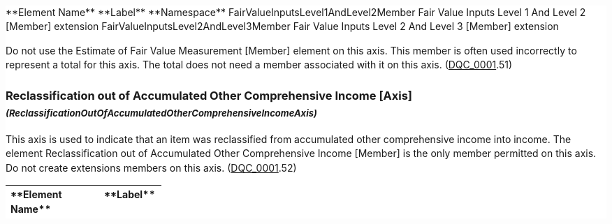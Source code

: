 <tr>

<th style="width:120px;text-align: left;" valign="bottom">**Element Name**</th>

<th style="width: 75px;text-align: left;" valign="bottom">**Label**</th>

<th style="width: 75px;text-align: left;" valign="bottom">**Namespace**</th>

</tr>

</thead>

<tbody>

<tr>

<td style="word-break: break-word;
       word-wrap: break-word;max-width: 120px;" valign="top">FairValueInputsLevel1AndLevel2Member</td>

<td valign="top">Fair Value Inputs Level 1 And Level 2 [Member]</td>

<td valign="top">extension</td>

</tr>

<tr>

<td style="word-break: break-word;
       word-wrap: break-word;max-width: 120px;" valign="top">FairValueInputsLevel2AndLevel3Member</td>

<td valign="top">Fair Value Inputs Level 2 And Level 3 [Member]</td>

<td valign="top">extension</td>

</tr>

</tbody>

</table>

Do not use the Estimate of Fair Value Measurement [Member] element on this axis. This member is often used incorrectly to represent a total for this axis. The total does not need a member associated with it on this axis. ([DQC_0001](https://xbrl.us/data-rule/dqc_0001/).51)

### Reclassification out of Accumulated Other Comprehensive Income [Axis] <span style="font-size: small;">_(ReclassificationOutOfAccumulatedOtherComprehensiveIncomeAxis)_</span>

This axis is used to indicate that an item was reclassified from accumulated other comprehensive income into income. The element Reclassification out of Accumulated Other Comprehensive Income [Member] is the only member permitted on this axis. Do not create extensions members on this axis. ([DQC_0001](https://xbrl.us/data-rule/dqc_0001/).52)  

<table>

<thead>

<tr>

<th style="width:120px;text-align: left;" valign="bottom">**Element Name**</th>

<th style="width: 75px;text-align: left;" valign="bottom">**Label**</th>
